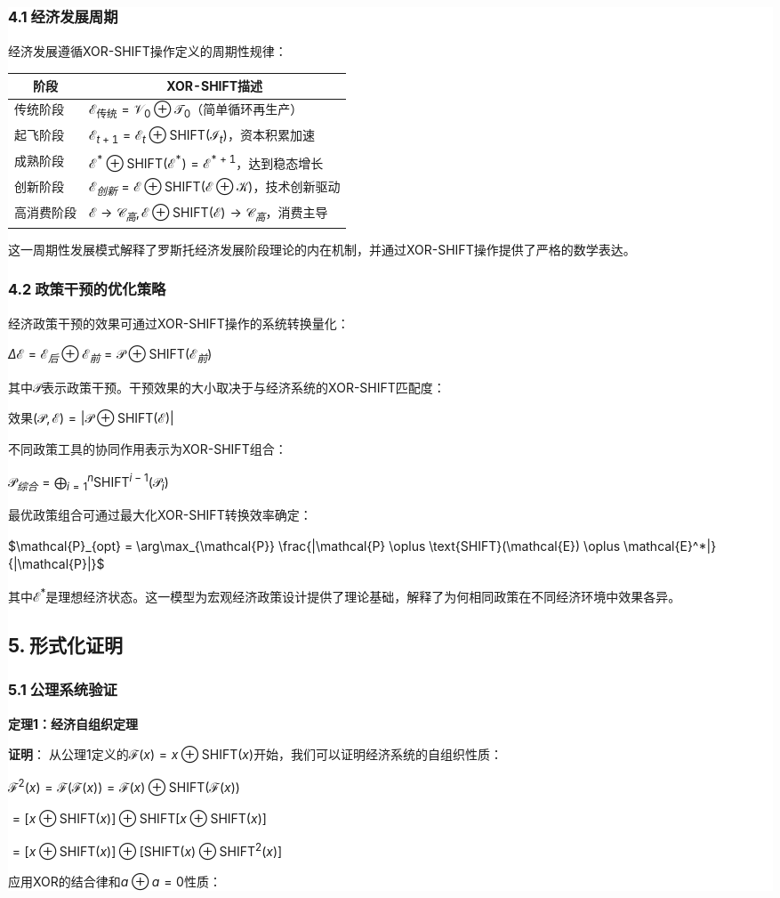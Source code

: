 ### 4.1 经济发展周期

经济发展遵循XOR-SHIFT操作定义的周期性规律：

| 阶段 | XOR-SHIFT描述 |
|------|-------------|
| 传统阶段 | $`\mathcal{E}_{\text{传统}} = \mathcal{V}_0 \oplus \mathcal{T}_0`$（简单循环再生产） |
| 起飞阶段 | $`\mathcal{E}_{t+1} = \mathcal{E}_t \oplus \text{SHIFT}(\mathcal{I}_t)`$，资本积累加速 |
| 成熟阶段 | $`\mathcal{E}^* \oplus \text{SHIFT}(\mathcal{E}^*) = \mathcal{E}^{*+1}`$，达到稳态增长 |
| 创新阶段 | $`\mathcal{E}_{创新} = \mathcal{E} \oplus \text{SHIFT}(\mathcal{E} \oplus \mathcal{K})`$，技术创新驱动 |
| 高消费阶段 | $`\mathcal{E} \to \mathcal{C}_{高}, \mathcal{E} \oplus \text{SHIFT}(\mathcal{E}) \to \mathcal{C}_{高}`$，消费主导 |

这一周期性发展模式解释了罗斯托经济发展阶段理论的内在机制，并通过XOR-SHIFT操作提供了严格的数学表达。

### 4.2 政策干预的优化策略

经济政策干预的效果可通过XOR-SHIFT操作的系统转换量化：

$`\Delta\mathcal{E} = \mathcal{E}_{后} \oplus \mathcal{E}_{前} = \mathcal{P} \oplus \text{SHIFT}(\mathcal{E}_{前})`$

其中$`\mathcal{P}`$表示政策干预。干预效果的大小取决于与经济系统的XOR-SHIFT匹配度：

$`\text{效果}(\mathcal{P}, \mathcal{E}) = |\mathcal{P} \oplus \text{SHIFT}(\mathcal{E})|`$

不同政策工具的协同作用表示为XOR-SHIFT组合：

$`\mathcal{P}_{综合} = \bigoplus_{i=1}^n \text{SHIFT}^{i-1}(\mathcal{P}_i)`$

最优政策组合可通过最大化XOR-SHIFT转换效率确定：

$`\mathcal{P}_{opt} = \arg\max_{\mathcal{P}} \frac{|\mathcal{P} \oplus \text{SHIFT}(\mathcal{E}) \oplus \mathcal{E}^*|}{|\mathcal{P}|}`$

其中$`\mathcal{E}^*`$是理想经济状态。这一模型为宏观经济政策设计提供了理论基础，解释了为何相同政策在不同经济环境中效果各异。

## 5. 形式化证明

### 5.1 公理系统验证

**定理1：经济自组织定理**

**证明**：
从公理1定义的$`\mathcal{F}(x) = x \oplus \text{SHIFT}(x)`$开始，我们可以证明经济系统的自组织性质：

$`\mathcal{F}^2(x) = \mathcal{F}(\mathcal{F}(x)) = \mathcal{F}(x) \oplus \text{SHIFT}(\mathcal{F}(x))`$

$`= [x \oplus \text{SHIFT}(x)] \oplus \text{SHIFT}[x \oplus \text{SHIFT}(x)]`$

$`= [x \oplus \text{SHIFT}(x)] \oplus [\text{SHIFT}(x) \oplus \text{SHIFT}^2(x)]`$

应用XOR的结合律和$`a \oplus a = 0`$性质：
